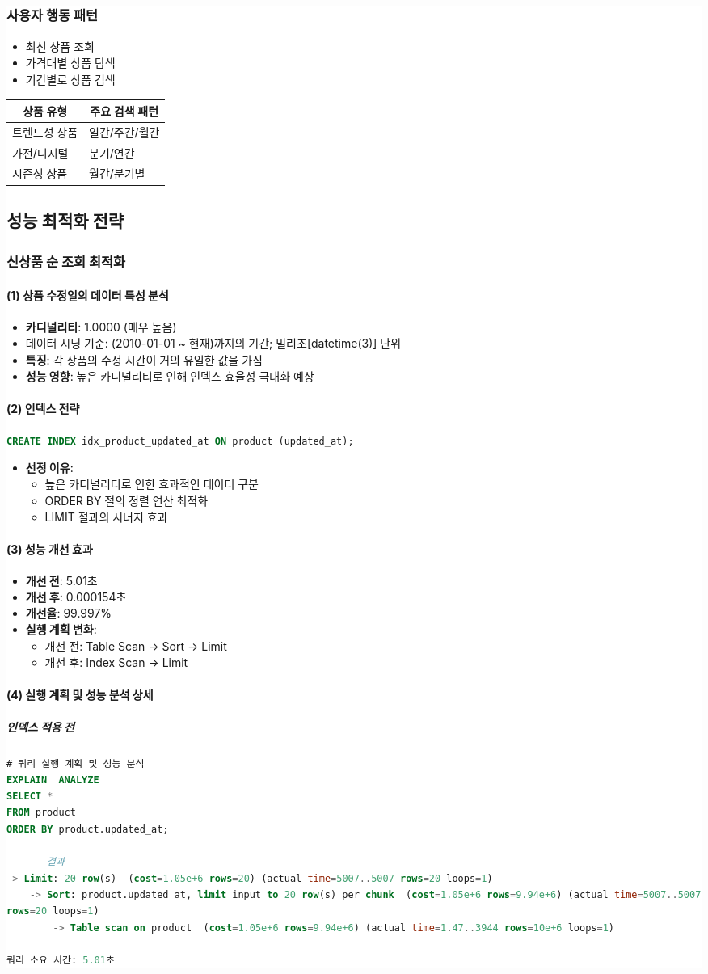 ### 사용자 행동 패턴
- 최신 상품 조회
- 가격대별 상품 탐색
- 기간별로 상품 검색

| 상품 유형   | 주요 검색 패턴 |
| ------- | -------- |
| 트렌드성 상품 | 일간/주간/월간 |
| 가전/디지털  | 분기/연간    |
| 시즌성 상품  | 월간/분기별   |
## 성능 최적화 전략

### 신상품 순 조회 최적화
#### (1) 상품 수정일의 데이터 특성 분석
- **카디널리티**: 1.0000 (매우 높음)
- 데이터 시딩 기준: (2010-01-01 ~ 현재)까지의 기간; 밀리초[datetime(3)] 단위
- **특징**: 각 상품의 수정 시간이 거의 유일한 값을 가짐
- **성능 영향**: 높은 카디널리티로 인해 인덱스 효율성 극대화 예상

#### (2) 인덱스 전략
```sql
CREATE INDEX idx_product_updated_at ON product (updated_at);
```
- **선정 이유**:
  - 높은 카디널리티로 인한 효과적인 데이터 구분
  - ORDER BY 절의 정렬 연산 최적화
  - LIMIT 절과의 시너지 효과

#### (3) 성능 개선 효과
- **개선 전**: 5.01초
- **개선 후**: 0.000154초
- **개선율**: 99.997%
- **실행 계획 변화**:
  - 개선 전: Table Scan → Sort → Limit
  - 개선 후: Index Scan → Limit

#### (4) 실행 계획 및 성능 분석 상세

##### 인덱스 적용 전
```sql
# 쿼리 실행 계획 및 성능 분석
EXPLAIN  ANALYZE  
SELECT *  
FROM product  
ORDER BY product.updated_at;

------ 결과 ------
-> Limit: 20 row(s)  (cost=1.05e+6 rows=20) (actual time=5007..5007 rows=20 loops=1)
    -> Sort: product.updated_at, limit input to 20 row(s) per chunk  (cost=1.05e+6 rows=9.94e+6) (actual time=5007..5007 rows=20 loops=1)
        -> Table scan on product  (cost=1.05e+6 rows=9.94e+6) (actual time=1.47..3944 rows=10e+6 loops=1)

쿼리 소요 시간: 5.01초
```
